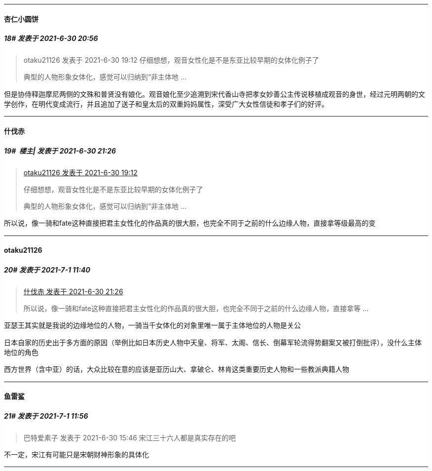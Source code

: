 
*****

####  杏仁小圆饼  
##### 18#       发表于 2021-6-30 20:56


<blockquote>otaku21126 发表于 2021-6-30 19:12
仔细想想，观音女性化是不是东亚比较早期的女体化例子了

典型的人物形象女体化，感觉可以归纳到“非主体地 ...</blockquote>
但是协侍释迦摩尼两侧的文殊和普贤没有娘化。观音娘化至少追溯到宋代香山寺把孝女妙善公主传说移植成观音的身世，经过元明两朝的文学创作，在明代变成流行，并且追加了送子和皇太后的双重妈妈属性，深受广大女性信徒和孝子们的好评。


*****

####  什伐赤  
##### 19#         楼主| 发表于 2021-6-30 21:26


<blockquote><a href="httphttps://bbs.saraba1st.com/2b/forum.php?mod=redirect&amp;goto=findpost&amp;pid=51794244&amp;ptid=2012810" target="_blank">otaku21126 发表于 2021-6-30 19:12</a>

仔细想想，观音女性化是不是东亚比较早期的女体化例子了

典型的人物形象女体化，感觉可以归纳到“非主体地 ...</blockquote>
所以说，像一骑和fate这种直接把君主女性化的作品真的很大胆，也完全不同于之前的什么边缘人物，直接拿等级最高的变


*****

####  otaku21126  
##### 20#       发表于 2021-7-1 11:40


<blockquote><a href="httphttps://bbs.saraba1st.com/2b/forum.php?mod=redirect&amp;goto=findpost&amp;pid=51795615&amp;ptid=2012810" target="_blank">什伐赤 发表于 2021-6-30 21:26</a>

所以说，像一骑和fate这种直接把君主女性化的作品真的很大胆，也完全不同于之前的什么边缘人物，直接拿等 ...</blockquote>
亚瑟王其实就是我说的边缘地位的人物，一骑当千女体化的对象里唯一属于主体地位的人物是关公

日本自家的历史出于多方面的原因（举例比如日本历史人物中天皇、将军、太阁、信长、倒幕军轮流得势翻案又被打倒批评），没什么主体地位的角色

西方世界（含中亚）的话，大众比较在意的应该是亚历山大、拿破仑、林肯这类重要历史人物和一些教派典籍人物


*****

####  鱼雷鲨  
##### 21#       发表于 2021-7-1 11:56


<blockquote>巴特爱素子 发表于 2021-6-30 15:46
宋江三十六人都是真实存在的吧</blockquote>
不一定，宋江有可能只是宋朝财神形象的具体化


*****
